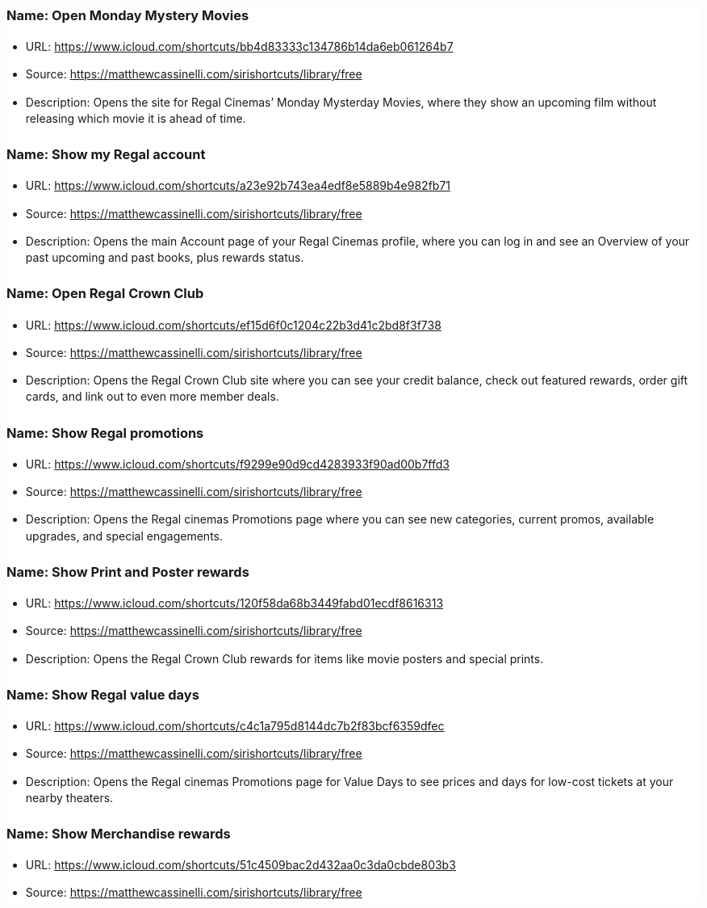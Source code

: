 ### Name: Open Monday Mystery Movies

- URL: https://www.icloud.com/shortcuts/bb4d83333c134786b14da6eb061264b7

- Source: https://matthewcassinelli.com/sirishortcuts/library/free

- Description: Opens the site for Regal Cinemas’ Monday Mysterday Movies, where they show an upcoming film without releasing which movie it is ahead of time.

### Name: Show my Regal account

- URL: https://www.icloud.com/shortcuts/a23e92b743ea4edf8e5889b4e982fb71

- Source: https://matthewcassinelli.com/sirishortcuts/library/free

- Description: Opens the main Account page of your Regal Cinemas profile, where you can log in and see an Overview of your past upcoming and past books, plus rewards status.

### Name: Open Regal Crown Club

- URL: https://www.icloud.com/shortcuts/ef15d6f0c1204c22b3d41c2bd8f3f738

- Source: https://matthewcassinelli.com/sirishortcuts/library/free

- Description: Opens the Regal Crown Club site where you can see your credit balance, check out featured rewards, order gift cards, and link out to even more member deals.

### Name: Show Regal promotions

- URL: https://www.icloud.com/shortcuts/f9299e90d9cd4283933f90ad00b7ffd3

- Source: https://matthewcassinelli.com/sirishortcuts/library/free

- Description: Opens the Regal cinemas Promotions page where you can see new categories, current promos, available upgrades, and special engagements.

### Name: Show Print and Poster rewards

- URL: https://www.icloud.com/shortcuts/120f58da68b3449fabd01ecdf8616313

- Source: https://matthewcassinelli.com/sirishortcuts/library/free

- Description: Opens the Regal Crown Club rewards for items like movie posters and special prints.

### Name: Show Regal value days

- URL: https://www.icloud.com/shortcuts/c4c1a795d8144dc7b2f83bcf6359dfec

- Source: https://matthewcassinelli.com/sirishortcuts/library/free

- Description: Opens the Regal cinemas Promotions page for Value Days to see prices and days for low-cost tickets at your nearby theaters.

### Name: Show Merchandise rewards

- URL: https://www.icloud.com/shortcuts/51c4509bac2d432aa0c3da0cbde803b3

- Source: https://matthewcassinelli.com/sirishortcuts/library/free
